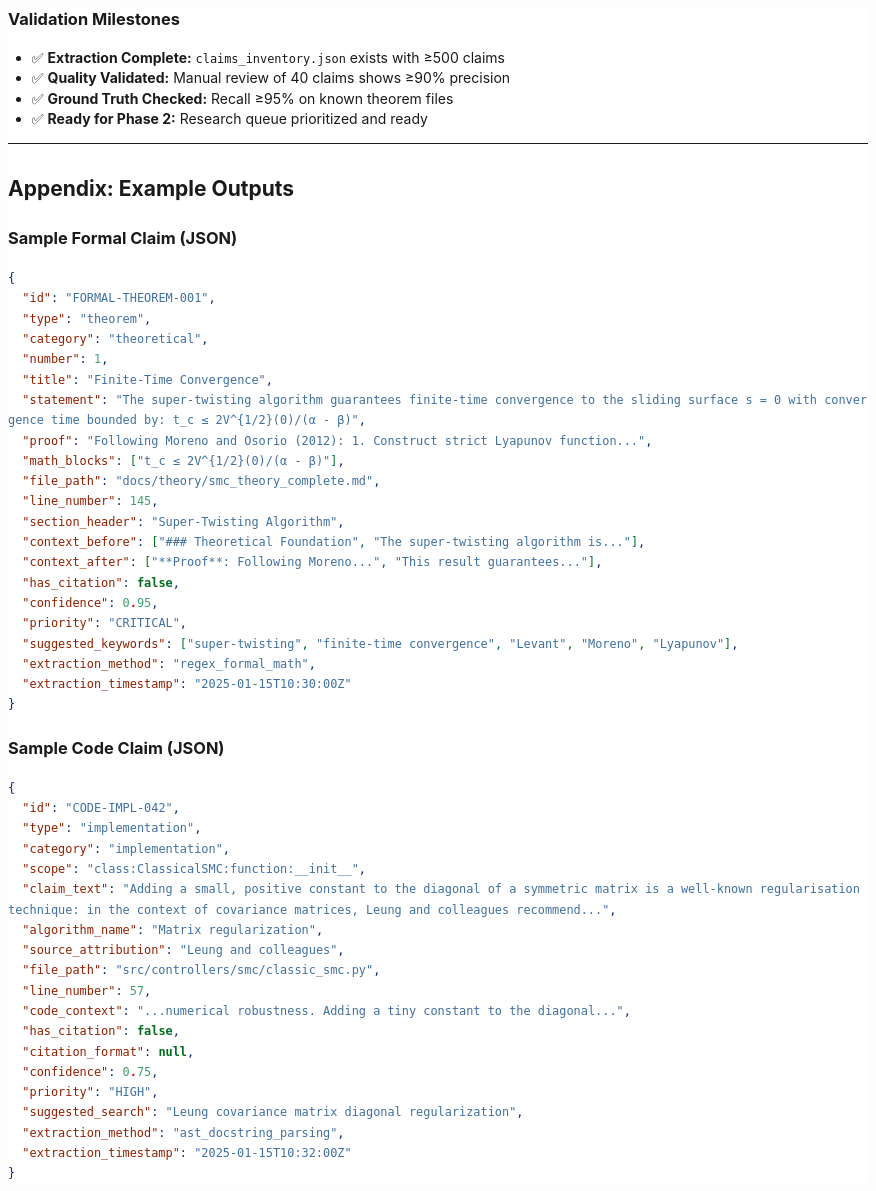 ### **Validation Milestones**

- ✅ **Extraction Complete:** `claims_inventory.json` exists with ≥500 claims
- ✅ **Quality Validated:** Manual review of 40 claims shows ≥90% precision
- ✅ **Ground Truth Checked:** Recall ≥95% on known theorem files
- ✅ **Ready for Phase 2:** Research queue prioritized and ready

---

## Appendix: Example Outputs

### **Sample Formal Claim (JSON)**

```json
{
  "id": "FORMAL-THEOREM-001",
  "type": "theorem",
  "category": "theoretical",
  "number": 1,
  "title": "Finite-Time Convergence",
  "statement": "The super-twisting algorithm guarantees finite-time convergence to the sliding surface s = 0 with convergence time bounded by: t_c ≤ 2V^{1/2}(0)/(α - β)",
  "proof": "Following Moreno and Osorio (2012): 1. Construct strict Lyapunov function...",
  "math_blocks": ["t_c ≤ 2V^{1/2}(0)/(α - β)"],
  "file_path": "docs/theory/smc_theory_complete.md",
  "line_number": 145,
  "section_header": "Super-Twisting Algorithm",
  "context_before": ["### Theoretical Foundation", "The super-twisting algorithm is..."],
  "context_after": ["**Proof**: Following Moreno...", "This result guarantees..."],
  "has_citation": false,
  "confidence": 0.95,
  "priority": "CRITICAL",
  "suggested_keywords": ["super-twisting", "finite-time convergence", "Levant", "Moreno", "Lyapunov"],
  "extraction_method": "regex_formal_math",
  "extraction_timestamp": "2025-01-15T10:30:00Z"
}
```

### **Sample Code Claim (JSON)**

```json
{
  "id": "CODE-IMPL-042",
  "type": "implementation",
  "category": "implementation",
  "scope": "class:ClassicalSMC:function:__init__",
  "claim_text": "Adding a small, positive constant to the diagonal of a symmetric matrix is a well‑known regularisation technique: in the context of covariance matrices, Leung and colleagues recommend...",
  "algorithm_name": "Matrix regularization",
  "source_attribution": "Leung and colleagues",
  "file_path": "src/controllers/smc/classic_smc.py",
  "line_number": 57,
  "code_context": "...numerical robustness. Adding a tiny constant to the diagonal...",
  "has_citation": false,
  "citation_format": null,
  "confidence": 0.75,
  "priority": "HIGH",
  "suggested_search": "Leung covariance matrix diagonal regularization",
  "extraction_method": "ast_docstring_parsing",
  "extraction_timestamp": "2025-01-15T10:32:00Z"
}
```
